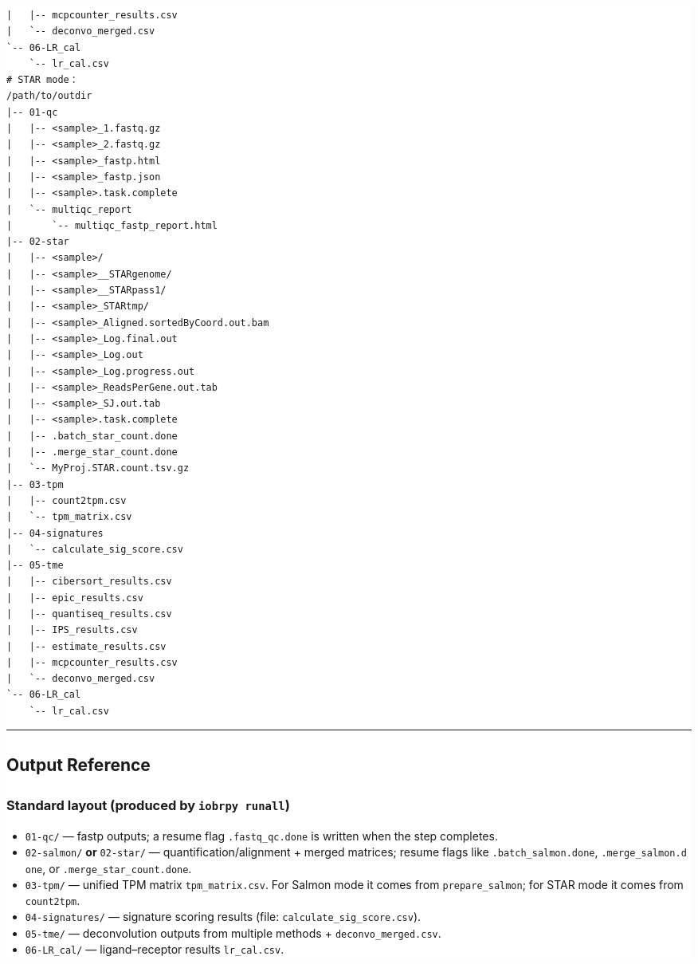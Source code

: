 ```
|   |-- mcpcounter_results.csv
|   `-- deconvo_merged.csv
`-- 06-LR_cal
    `-- lr_cal.csv
# STAR mode：
/path/to/outdir
|-- 01-qc
|   |-- <sample>_1.fastq.gz
|   |-- <sample>_2.fastq.gz
|   |-- <sample>_fastp.html
|   |-- <sample>_fastp.json
|   |-- <sample>.task.complete
|   `-- multiqc_report
|       `-- multiqc_fastp_report.html
|-- 02-star
|   |-- <sample>/
|   |-- <sample>__STARgenome/
|   |-- <sample>__STARpass1/
|   |-- <sample>_STARtmp/
|   |-- <sample>_Aligned.sortedByCoord.out.bam
|   |-- <sample>_Log.final.out
|   |-- <sample>_Log.out
|   |-- <sample>_Log.progress.out
|   |-- <sample>_ReadsPerGene.out.tab
|   |-- <sample>_SJ.out.tab
|   |-- <sample>.task.complete
|   |-- .batch_star_count.done
|   |-- .merge_star_count.done
|   `-- MyProj.STAR.count.tsv.gz
|-- 03-tpm
|   |-- count2tpm.csv
|   `-- tpm_matrix.csv
|-- 04-signatures
|   `-- calculate_sig_score.csv
|-- 05-tme
|   |-- cibersort_results.csv
|   |-- epic_results.csv
|   |-- quantiseq_results.csv
|   |-- IPS_results.csv
|   |-- estimate_results.csv
|   |-- mcpcounter_results.csv
|   `-- deconvo_merged.csv
`-- 06-LR_cal
    `-- lr_cal.csv
```

---

## Output Reference

### Standard layout (produced by `iobrpy runall`)
- `01-qc/` — fastp outputs; a resume flag `.fastq_qc.done` is written when the step completes.
- `02-salmon/` **or** `02-star/` — quantification/alignment + merged matrices; resume flags like `.batch_salmon.done`, `.merge_salmon.done`, or `.merge_star_count.done`.
- `03-tpm/` — unified TPM matrix `tpm_matrix.csv`. For Salmon mode it comes from `prepare_salmon`; for STAR mode it comes from `count2tpm`.
- `04-signatures/` — signature scoring results (file: `calculate_sig_score.csv`).
- `05-tme/` — deconvolution outputs from multiple methods + `deconvo_merged.csv`.
- `06-LR_cal/` — ligand–receptor results `lr_cal.csv`.
